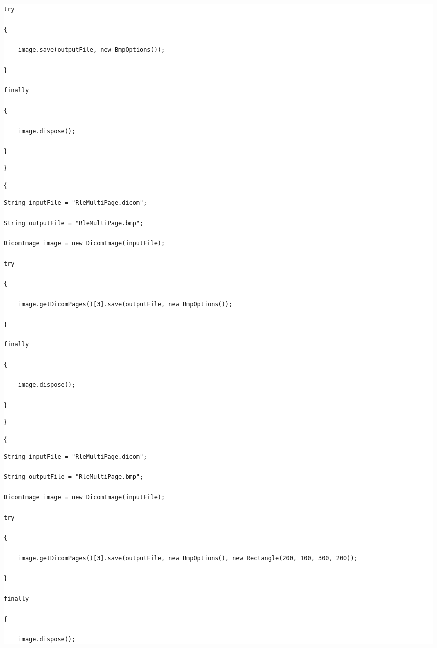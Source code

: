 	try

	{

		image.save(outputFile, new BmpOptions());

	}

	finally

	{

		image.dispose();

	}

}

{

	String inputFile = "RleMultiPage.dicom";

	String outputFile = "RleMultiPage.bmp";

	DicomImage image = new DicomImage(inputFile);

	try

	{

		image.getDicomPages()[3].save(outputFile, new BmpOptions());

	}

	finally

	{

		image.dispose();

	}

}

{

	String inputFile = "RleMultiPage.dicom";

	String outputFile = "RleMultiPage.bmp";

	DicomImage image = new DicomImage(inputFile);

	try

	{

		image.getDicomPages()[3].save(outputFile, new BmpOptions(), new Rectangle(200, 100, 300, 200));

	}

	finally

	{

		image.dispose();
